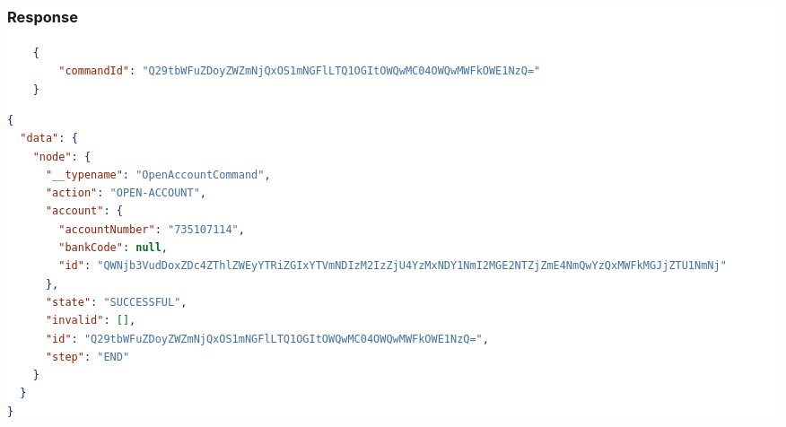 ### Response

```json
    {
        "commandId": "Q29tbWFuZDoyZWZmNjQxOS1mNGFlLTQ1OGItOWQwMC04OWQwMWFkOWE1NzQ="
    }
```

```json
{
  "data": {
    "node": {
      "__typename": "OpenAccountCommand",
      "action": "OPEN-ACCOUNT",
      "account": {
        "accountNumber": "735107114",
        "bankCode": null,
        "id": "QWNjb3VudDoxZDc4ZThlZWEyYTRiZGIxYTVmNDIzM2IzZjU4YzMxNDY1NmI2MGE2NTZjZmE4NmQwYzQxMWFkMGJjZTU1NmNj"
      },
      "state": "SUCCESSFUL",
      "invalid": [],
      "id": "Q29tbWFuZDoyZWZmNjQxOS1mNGFlLTQ1OGItOWQwMC04OWQwMWFkOWE1NzQ=",
      "step": "END"
    }
  }
}
```